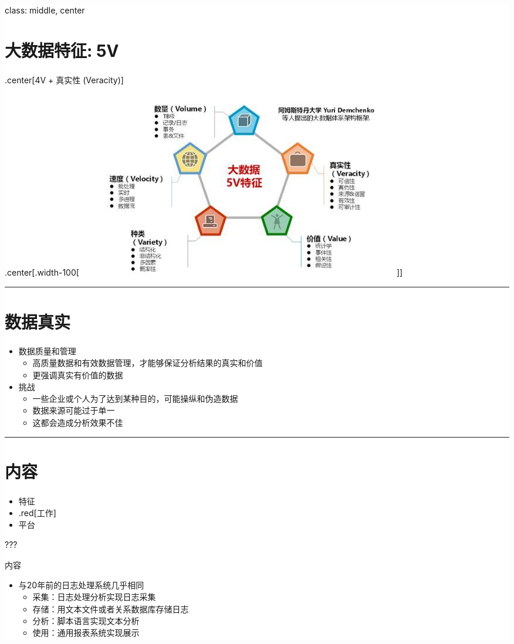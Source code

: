 class: middle, center

# 大数据特征: 5V

.center[4V + 真实性 (Veracity)]

.center[.width-100[![](./figures/5feature.jpg)]]



---
# 数据真实

- 数据质量和管理
  - 高质量数据和有效数据管理，才能够保证分析结果的真实和价值
  - 更强调真实有价值的数据
- 挑战
  - 一些企业或个人为了达到某种目的，可能操纵和伪造数据
  - 数据来源可能过于单一
  - 这都会造成分析效果不佳

---
# 内容

- 特征
- .red[工作]
- 平台

???

内容

- 与20年前的日志处理系统几乎相同
  - 采集：日志处理分析实现日志采集
  - 存储：用文本文件或者关系数据库存储日志
  - 分析：脚本语言实现文本分析
  - 使用：通用报表系统实现展示
